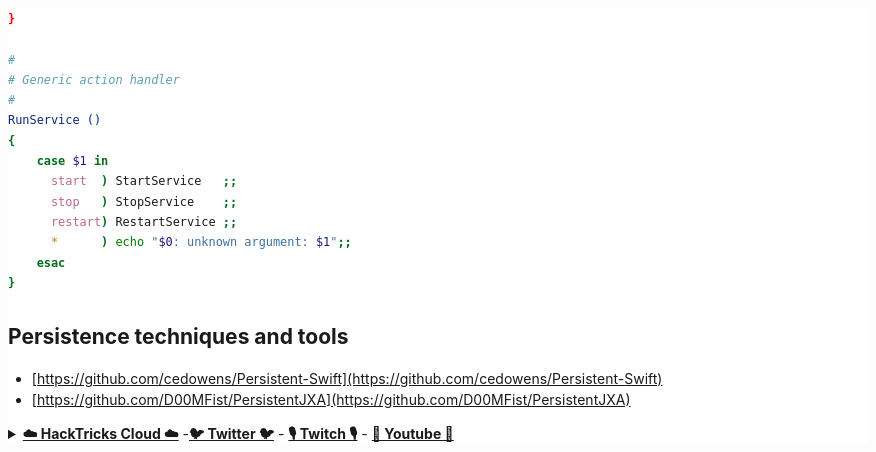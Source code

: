 ```bash
}

#
# Generic action handler
#
RunService ()
{
    case $1 in
      start  ) StartService   ;;
      stop   ) StopService    ;;
      restart) RestartService ;;
      *      ) echo "$0: unknown argument: $1";;
    esac
}
```

## Persistence techniques and tools

* [https://github.com/cedowens/Persistent-Swift](https://github.com/cedowens/Persistent-Swift)
* [https://github.com/D00MFist/PersistentJXA](https://github.com/D00MFist/PersistentJXA)

<details><summary><a href="https://cloud.hacktricks.xyz/pentesting-cloud/pentesting-cloud-methodology"><strong>☁️ HackTricks Cloud ☁️</strong></a> -<a href="https://twitter.com/hacktricks_live"><strong>🐦 Twitter 🐦</strong></a> - <a href="https://www.twitch.tv/hacktricks_live/schedule"><strong>🎙️ Twitch 🎙️</strong></a> - <a href="https://www.youtube.com/@hacktricks_LIVE"><strong>🎥 Youtube 🎥</strong></a></summary></details>
